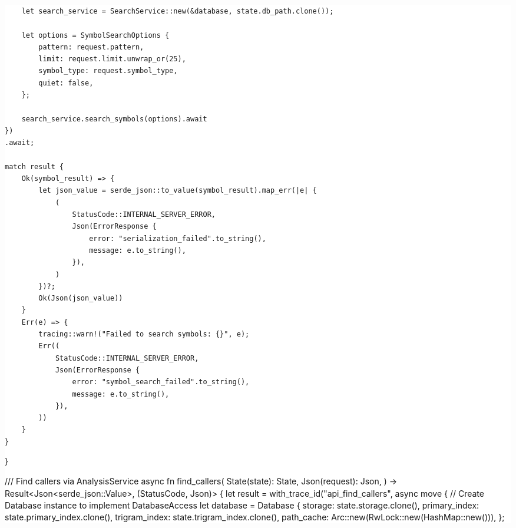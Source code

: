         let search_service = SearchService::new(&database, state.db_path.clone());

        let options = SymbolSearchOptions {
            pattern: request.pattern,
            limit: request.limit.unwrap_or(25),
            symbol_type: request.symbol_type,
            quiet: false,
        };

        search_service.search_symbols(options).await
    })
    .await;

    match result {
        Ok(symbol_result) => {
            let json_value = serde_json::to_value(symbol_result).map_err(|e| {
                (
                    StatusCode::INTERNAL_SERVER_ERROR,
                    Json(ErrorResponse {
                        error: "serialization_failed".to_string(),
                        message: e.to_string(),
                    }),
                )
            })?;
            Ok(Json(json_value))
        }
        Err(e) => {
            tracing::warn!("Failed to search symbols: {}", e);
            Err((
                StatusCode::INTERNAL_SERVER_ERROR,
                Json(ErrorResponse {
                    error: "symbol_search_failed".to_string(),
                    message: e.to_string(),
                }),
            ))
        }
    }
}

/// Find callers via AnalysisService
async fn find_callers(
    State(state): State<ServicesAppState>,
    Json(request): Json<CallersRequest>,
) -> Result<Json<serde_json::Value>, (StatusCode, Json<ErrorResponse>)> {
    let result = with_trace_id("api_find_callers", async move {
        // Create Database instance to implement DatabaseAccess
        let database = Database {
            storage: state.storage.clone(),
            primary_index: state.primary_index.clone(),
            trigram_index: state.trigram_index.clone(),
            path_cache: Arc::new(RwLock::new(HashMap::new())),
        };
